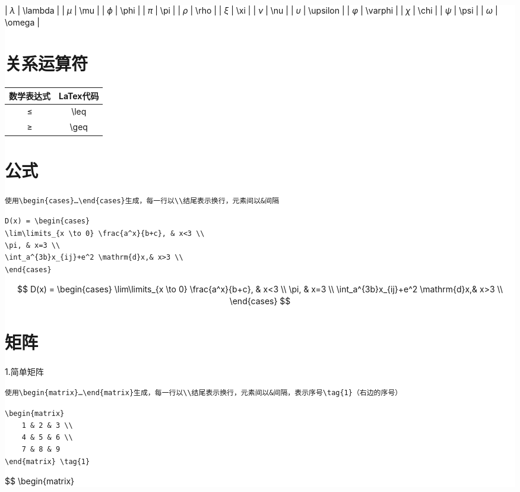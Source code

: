 |  $\lambda$  |  \lambda |
|    $\mu$    |    \mu   |
|    $\phi$   |   \phi   |
|    $\pi$    |    \pi   |
|    $\rho$   |   \rho   |
|    $\xi$    |    \xi   |
|    $\nu$    |    \nu   |
|  $\upsilon$ | \upsilon |
|  $\varphi$  |  \varphi |
|   $\chi$    |   \chi   |
|   $\psi$    |   \psi   |
|   $\omega$  |  \omega  |

# 关系运算符
|数学表达式|LaTex代码|
|:------:|:------:|
| $\leq$ |  \leq  |
| $\geq$ |  \geq  |

# 公式
```
使用\begin{cases}…\end{cases}生成，每一行以\\结尾表示换行，元素间以&间隔
```
```
D(x) = \begin{cases}
\lim\limits_{x \to 0} \frac{a^x}{b+c}, & x<3 \\
\pi, & x=3 \\
\int_a^{3b}x_{ij}+e^2 \mathrm{d}x,& x>3 \\
\end{cases}
```
$$
D(x) = \begin{cases}
\lim\limits_{x \to 0} \frac{a^x}{b+c}, & x<3 \\
\pi, & x=3 \\
\int_a^{3b}x_{ij}+e^2 \mathrm{d}x,& x>3 \\
\end{cases}
$$

# 矩阵
1.简单矩阵
```
使用\begin{matrix}…\end{matrix}生成，每一行以\\结尾表示换行，元素间以&间隔，表示序号\tag{1}（右边的序号）
```
```
\begin{matrix}
    1 & 2 & 3 \\
    4 & 5 & 6 \\
    7 & 8 & 9 
\end{matrix} \tag{1}
```
$$
\begin{matrix}